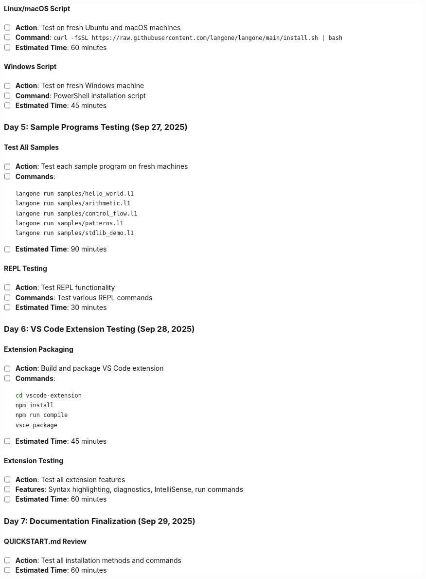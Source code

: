 #### **Linux/macOS Script**
- [ ] **Action**: Test on fresh Ubuntu and macOS machines
- [ ] **Command**: `curl -fsSL https://raw.githubusercontent.com/langone/langone/main/install.sh | bash`
- [ ] **Estimated Time**: 60 minutes

#### **Windows Script**
- [ ] **Action**: Test on fresh Windows machine
- [ ] **Command**: PowerShell installation script
- [ ] **Estimated Time**: 45 minutes

### **Day 5: Sample Programs Testing (Sep 27, 2025)**

#### **Test All Samples**
- [ ] **Action**: Test each sample program on fresh machines
- [ ] **Commands**:
  ```bash
  langone run samples/hello_world.l1
  langone run samples/arithmetic.l1
  langone run samples/control_flow.l1
  langone run samples/patterns.l1
  langone run samples/stdlib_demo.l1
  ```
- [ ] **Estimated Time**: 90 minutes

#### **REPL Testing**
- [ ] **Action**: Test REPL functionality
- [ ] **Commands**: Test various REPL commands
- [ ] **Estimated Time**: 30 minutes

### **Day 6: VS Code Extension Testing (Sep 28, 2025)**

#### **Extension Packaging**
- [ ] **Action**: Build and package VS Code extension
- [ ] **Commands**:
  ```bash
  cd vscode-extension
  npm install
  npm run compile
  vsce package
  ```
- [ ] **Estimated Time**: 45 minutes

#### **Extension Testing**
- [ ] **Action**: Test all extension features
- [ ] **Features**: Syntax highlighting, diagnostics, IntelliSense, run commands
- [ ] **Estimated Time**: 60 minutes

### **Day 7: Documentation Finalization (Sep 29, 2025)**

#### **QUICKSTART.md Review**
- [ ] **Action**: Test all installation methods and commands
- [ ] **Estimated Time**: 60 minutes
